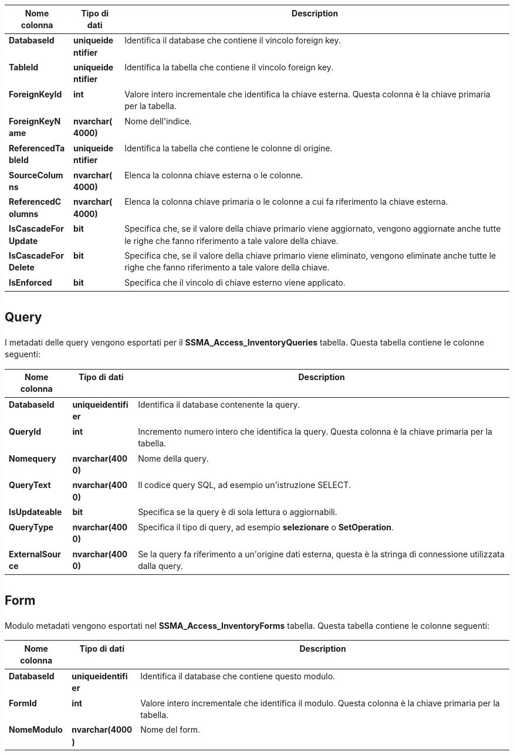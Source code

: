 |Nome colonna|Tipo di dati|Description|  
|---------------|-------------|---------------|  
|**DatabaseId**|**uniqueidentifier**|Identifica il database che contiene il vincolo foreign key.|  
|**TableId**|**uniqueidentifier**|Identifica la tabella che contiene il vincolo foreign key.|  
|**ForeignKeyId**|**int**|Valore intero incrementale che identifica la chiave esterna. Questa colonna è la chiave primaria per la tabella.|  
|**ForeignKeyName**|**nvarchar(4000)**|Nome dell'indice.|  
|**ReferencedTableId**|**uniqueidentifier**|Identifica la tabella che contiene le colonne di origine.|  
|**SourceColumns**|**nvarchar(4000)**|Elenca la colonna chiave esterna o le colonne.|  
|**ReferencedColumns**|**nvarchar(4000)**|Elenca la colonna chiave primaria o le colonne a cui fa riferimento la chiave esterna.|  
|**IsCascadeForUpdate**|**bit**|Specifica che, se il valore della chiave primario viene aggiornato, vengono aggiornate anche tutte le righe che fanno riferimento a tale valore della chiave.|  
|**IsCascadeForDelete**|**bit**|Specifica che, se il valore della chiave primario viene eliminato, vengono eliminate anche tutte le righe che fanno riferimento a tale valore della chiave.|  
|**IsEnforced**|**bit**|Specifica che il vincolo di chiave esterno viene applicato.|  
  
## <a name="queries"></a>Query  
I metadati delle query vengono esportati per il **SSMA_Access_InventoryQueries** tabella. Questa tabella contiene le colonne seguenti:  
  
|Nome colonna|Tipo di dati|Description|  
|---------------|-------------|---------------|  
|**DatabaseId**|**uniqueidentifier**|Identifica il database contenente la query.|  
|**QueryId**|**int**|Incremento numero intero che identifica la query. Questa colonna è la chiave primaria per la tabella.|  
|**Nomequery**|**nvarchar(4000)**|Nome della query.|  
|**QueryText**|**nvarchar(4000)**|Il codice query SQL, ad esempio un'istruzione SELECT.|  
|**IsUpdateable**|**bit**|Specifica se la query è di sola lettura o aggiornabili.|  
|**QueryType**|**nvarchar(4000)**|Specifica il tipo di query, ad esempio **selezionare** o **SetOperation**.|  
|**ExternalSource**|**nvarchar(4000)**|Se la query fa riferimento a un'origine dati esterna, questa è la stringa di connessione utilizzata dalla query.|  
  
## <a name="forms"></a>Form  
Modulo metadati vengono esportati nel **SSMA_Access_InventoryForms** tabella. Questa tabella contiene le colonne seguenti:  
  
|Nome colonna|Tipo di dati|Description|  
|---------------|-------------|---------------|  
|**DatabaseId**|**uniqueidentifier**|Identifica il database che contiene questo modulo.|  
|**FormId**|**int**|Valore intero incrementale che identifica il modulo. Questa colonna è la chiave primaria per la tabella.|  
|**NomeModulo**|**nvarchar(4000)**|Nome del form.|  
  